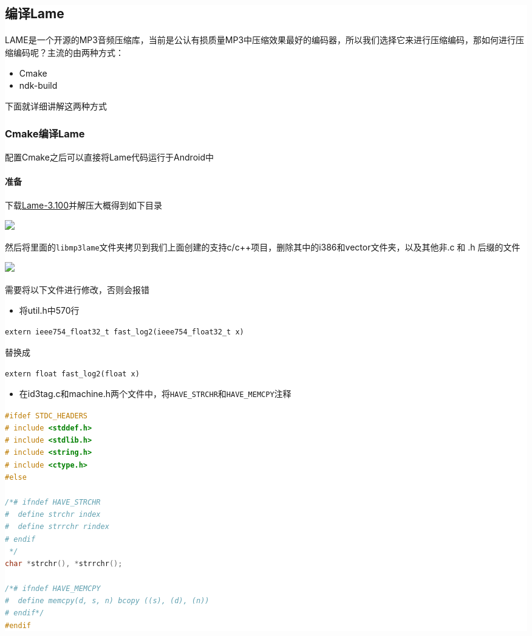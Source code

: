 ## 编译Lame

LAME是一个开源的MP3音频压缩库，当前是公认有损质量MP3中压缩效果最好的编码器，所以我们选择它来进行压缩编码，那如何进行压缩编码呢？主流的由两种方式：

* Cmake
* ndk-build

下面就详细讲解这两种方式

### Cmake编译Lame

配置Cmake之后可以直接将Lame代码运行于Android中

#### 准备

下载[Lame-3.100](https://sourceforge.net/projects/lame/files/lame/3.100/)并解压大概得到如下目录

![](../images/mp3-lame)

然后将里面的`libmp3lame`文件夹拷贝到我们上面创建的支持c/c++项目，删除其中的i386和vector文件夹，以及其他非.c 和 .h 后缀的文件

![](../images/mp3-lame-copy)

需要将以下文件进行修改，否则会报错      
* 将util.h中570行 
```
extern ieee754_float32_t fast_log2(ieee754_float32_t x)
```
替换成
```
extern float fast_log2(float x)
```
* 在id3tag.c和machine.h两个文件中，将`HAVE_STRCHR`和`HAVE_MEMCPY`注释

```c
#ifdef STDC_HEADERS
# include <stddef.h>
# include <stdlib.h>
# include <string.h>
# include <ctype.h>
#else

/*# ifndef HAVE_STRCHR
#  define strchr index
#  define strrchr rindex
# endif
 */
char *strchr(), *strrchr();

/*# ifndef HAVE_MEMCPY
#  define memcpy(d, s, n) bcopy ((s), (d), (n))
# endif*/
#endif
```
